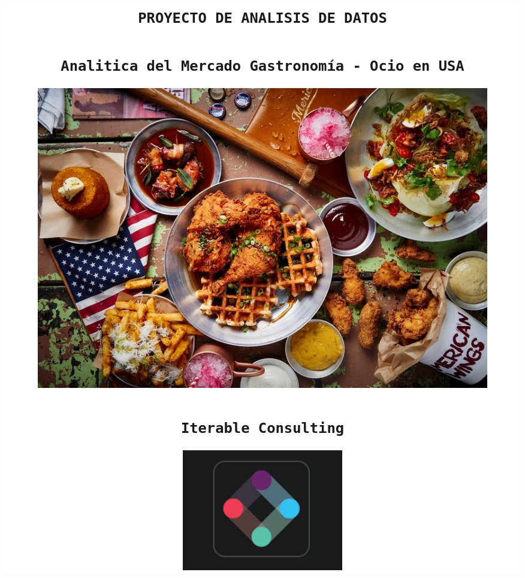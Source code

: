 
# <h1 align=center> **`PROYECTO DE ANALISIS DE DATOS`** </h1>

# <h1 align=center>**`Analitica del Mercado Gastronomía - Ocio en USA`**</h1>

<p align="center">
    <img src="./src/portada4.jpeg"  height=500>
    
</p>


# <h1 align=center>**`Iterable Consulting`**</h1>
<p align="center">
<img src="./src/logo.png" width="300" height="200">
